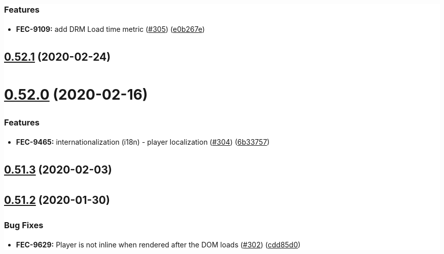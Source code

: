 
### Features

* **FEC-9109:** add DRM Load time metric ([#305](https://github.com/kaltura/kaltura-player-js/issues/305)) ([e0b267e](https://github.com/kaltura/kaltura-player-js/commit/e0b267e))



<a name="0.52.1"></a>
## [0.52.1](https://github.com/kaltura/kaltura-player-js/compare/v0.52.0...v0.52.1) (2020-02-24)



<a name="0.52.0"></a>
# [0.52.0](https://github.com/kaltura/kaltura-player-js/compare/v0.51.3...v0.52.0) (2020-02-16)


### Features

* **FEC-9465:** internationalization (i18n) - player localization ([#304](https://github.com/kaltura/kaltura-player-js/issues/304)) ([6b33757](https://github.com/kaltura/kaltura-player-js/commit/6b33757))



<a name="0.51.3"></a>
## [0.51.3](https://github.com/kaltura/kaltura-player-js/compare/v0.51.2...v0.51.3) (2020-02-03)



<a name="0.51.2"></a>
## [0.51.2](https://github.com/kaltura/kaltura-player-js/compare/v0.51.1...v0.51.2) (2020-01-30)


### Bug Fixes

* **FEC-9629:** Player is not inline when rendered after the DOM loads ([#302](https://github.com/kaltura/kaltura-player-js/issues/302)) ([cdd85d0](https://github.com/kaltura/kaltura-player-js/commit/cdd85d0))



<a name="0.51.1"></a>
